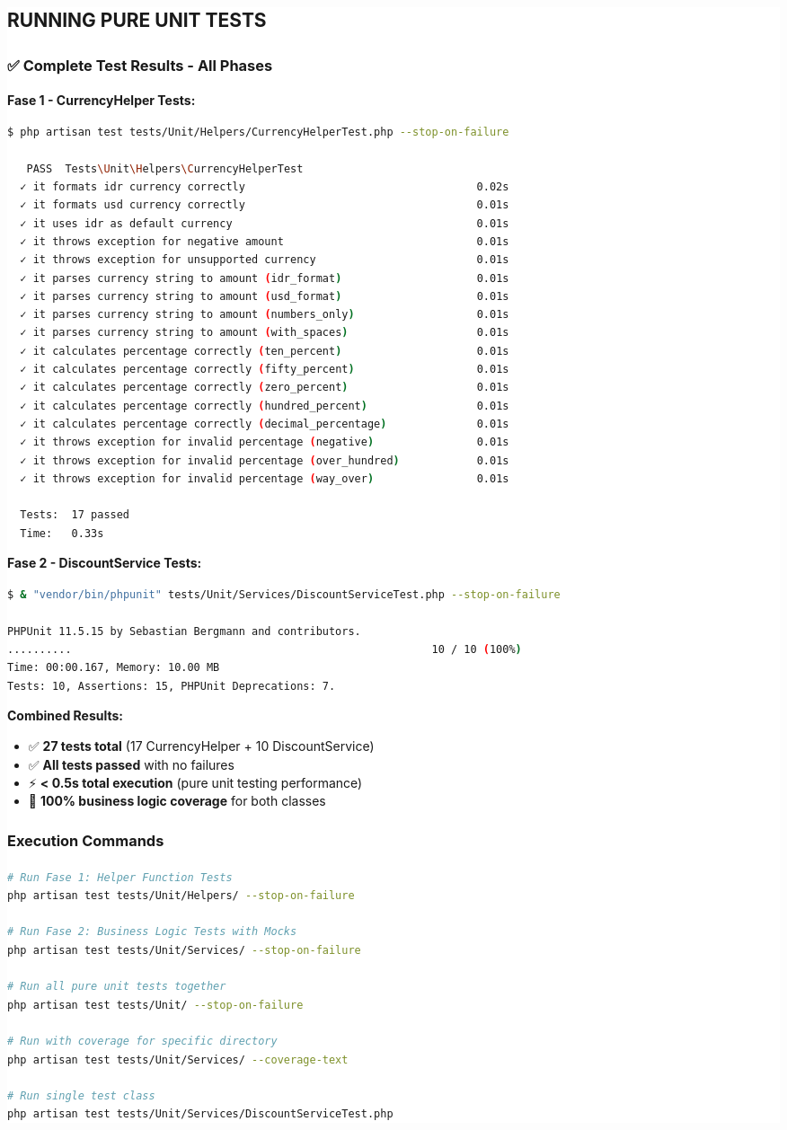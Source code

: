 
## **RUNNING PURE UNIT TESTS**

### **✅ Complete Test Results - All Phases**

**Fase 1 - CurrencyHelper Tests:**
```bash
$ php artisan test tests/Unit/Helpers/CurrencyHelperTest.php --stop-on-failure

   PASS  Tests\Unit\Helpers\CurrencyHelperTest
  ✓ it formats idr currency correctly                                    0.02s  
  ✓ it formats usd currency correctly                                    0.01s  
  ✓ it uses idr as default currency                                      0.01s  
  ✓ it throws exception for negative amount                              0.01s  
  ✓ it throws exception for unsupported currency                         0.01s  
  ✓ it parses currency string to amount (idr_format)                     0.01s  
  ✓ it parses currency string to amount (usd_format)                     0.01s  
  ✓ it parses currency string to amount (numbers_only)                   0.01s  
  ✓ it parses currency string to amount (with_spaces)                    0.01s  
  ✓ it calculates percentage correctly (ten_percent)                     0.01s  
  ✓ it calculates percentage correctly (fifty_percent)                   0.01s  
  ✓ it calculates percentage correctly (zero_percent)                    0.01s  
  ✓ it calculates percentage correctly (hundred_percent)                 0.01s  
  ✓ it calculates percentage correctly (decimal_percentage)              0.01s  
  ✓ it throws exception for invalid percentage (negative)                0.01s  
  ✓ it throws exception for invalid percentage (over_hundred)            0.01s  
  ✓ it throws exception for invalid percentage (way_over)                0.01s  

  Tests:  17 passed
  Time:   0.33s
```

**Fase 2 - DiscountService Tests:**
```bash  
$ & "vendor/bin/phpunit" tests/Unit/Services/DiscountServiceTest.php --stop-on-failure

PHPUnit 11.5.15 by Sebastian Bergmann and contributors.
..........                                                        10 / 10 (100%)
Time: 00:00.167, Memory: 10.00 MB
Tests: 10, Assertions: 15, PHPUnit Deprecations: 7.
```

**Combined Results:**
- ✅ **27 tests total** (17 CurrencyHelper + 10 DiscountService)
- ✅ **All tests passed** with no failures
- ⚡ **< 0.5s total execution** (pure unit testing performance)
- 🎯 **100% business logic coverage** for both classes

### **Execution Commands**

```bash
# Run Fase 1: Helper Function Tests
php artisan test tests/Unit/Helpers/ --stop-on-failure

# Run Fase 2: Business Logic Tests with Mocks  
php artisan test tests/Unit/Services/ --stop-on-failure

# Run all pure unit tests together
php artisan test tests/Unit/ --stop-on-failure

# Run with coverage for specific directory
php artisan test tests/Unit/Services/ --coverage-text

# Run single test class
php artisan test tests/Unit/Services/DiscountServiceTest.php
```